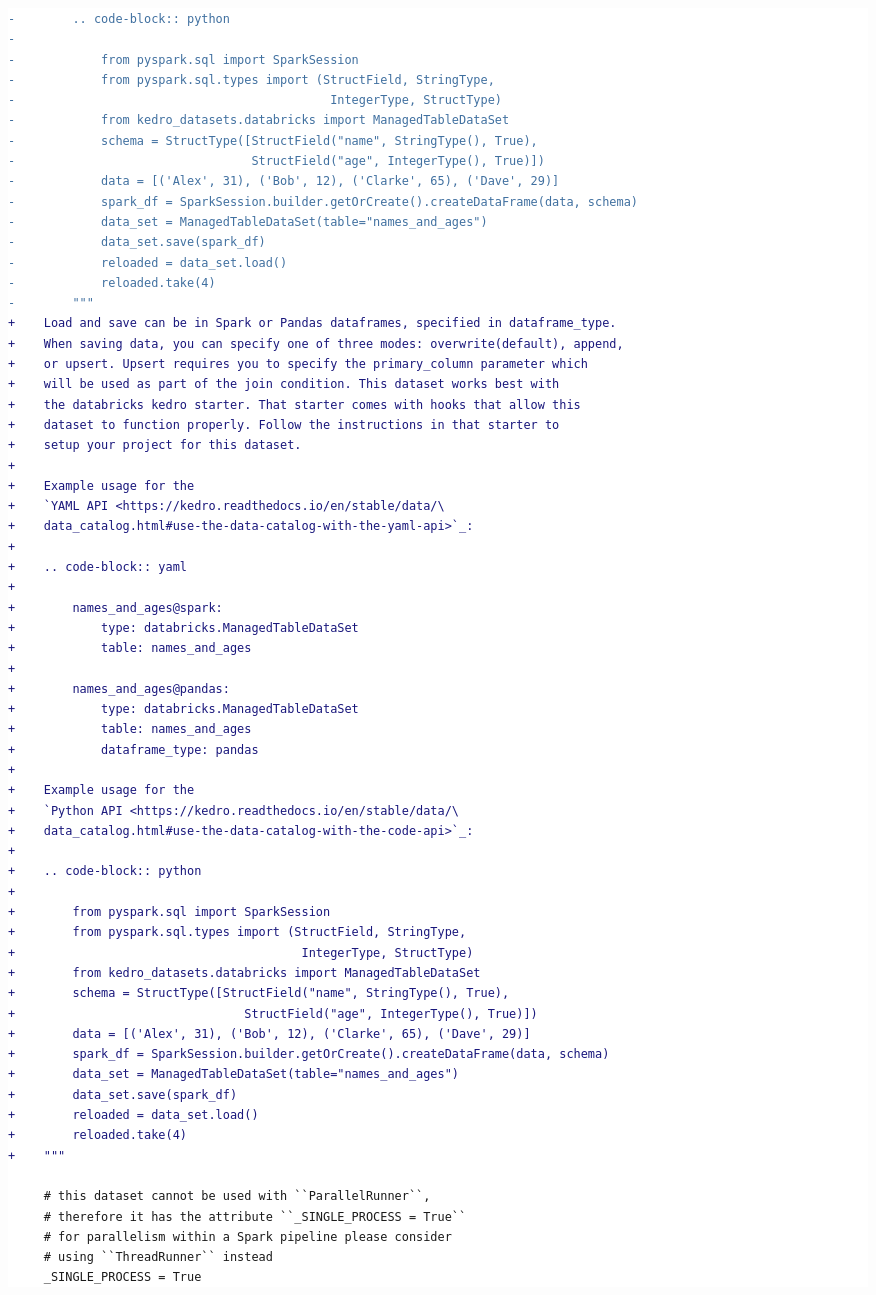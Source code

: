 ```diff
-        .. code-block:: python
-
-            from pyspark.sql import SparkSession
-            from pyspark.sql.types import (StructField, StringType,
-                                            IntegerType, StructType)
-            from kedro_datasets.databricks import ManagedTableDataSet
-            schema = StructType([StructField("name", StringType(), True),
-                                 StructField("age", IntegerType(), True)])
-            data = [('Alex', 31), ('Bob', 12), ('Clarke', 65), ('Dave', 29)]
-            spark_df = SparkSession.builder.getOrCreate().createDataFrame(data, schema)
-            data_set = ManagedTableDataSet(table="names_and_ages")
-            data_set.save(spark_df)
-            reloaded = data_set.load()
-            reloaded.take(4)
-        """
+    Load and save can be in Spark or Pandas dataframes, specified in dataframe_type.
+    When saving data, you can specify one of three modes: overwrite(default), append,
+    or upsert. Upsert requires you to specify the primary_column parameter which
+    will be used as part of the join condition. This dataset works best with
+    the databricks kedro starter. That starter comes with hooks that allow this
+    dataset to function properly. Follow the instructions in that starter to
+    setup your project for this dataset.
+
+    Example usage for the
+    `YAML API <https://kedro.readthedocs.io/en/stable/data/\
+    data_catalog.html#use-the-data-catalog-with-the-yaml-api>`_:
+
+    .. code-block:: yaml
+
+        names_and_ages@spark:
+            type: databricks.ManagedTableDataSet
+            table: names_and_ages
+
+        names_and_ages@pandas:
+            type: databricks.ManagedTableDataSet
+            table: names_and_ages
+            dataframe_type: pandas
+
+    Example usage for the
+    `Python API <https://kedro.readthedocs.io/en/stable/data/\
+    data_catalog.html#use-the-data-catalog-with-the-code-api>`_:
+
+    .. code-block:: python
+
+        from pyspark.sql import SparkSession
+        from pyspark.sql.types import (StructField, StringType,
+                                        IntegerType, StructType)
+        from kedro_datasets.databricks import ManagedTableDataSet
+        schema = StructType([StructField("name", StringType(), True),
+                                StructField("age", IntegerType(), True)])
+        data = [('Alex', 31), ('Bob', 12), ('Clarke', 65), ('Dave', 29)]
+        spark_df = SparkSession.builder.getOrCreate().createDataFrame(data, schema)
+        data_set = ManagedTableDataSet(table="names_and_ages")
+        data_set.save(spark_df)
+        reloaded = data_set.load()
+        reloaded.take(4)
+    """
 
     # this dataset cannot be used with ``ParallelRunner``,
     # therefore it has the attribute ``_SINGLE_PROCESS = True``
     # for parallelism within a Spark pipeline please consider
     # using ``ThreadRunner`` instead
     _SINGLE_PROCESS = True
```